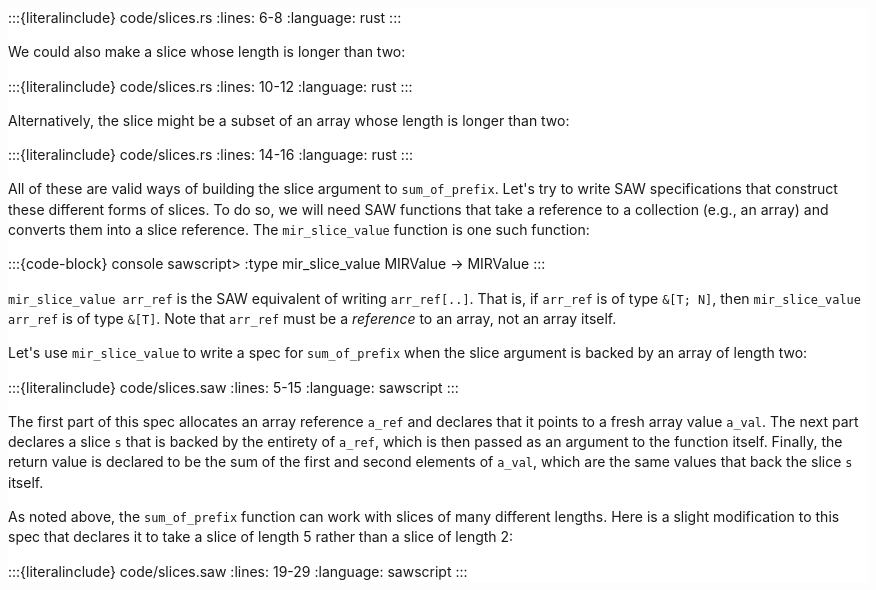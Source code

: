 :::{literalinclude} code/slices.rs
:lines: 6-8
:language: rust
:::

We could also make a slice whose length is longer than two:

:::{literalinclude} code/slices.rs
:lines: 10-12
:language: rust
:::

Alternatively, the slice might be a subset of an array whose length is longer
than two:

:::{literalinclude} code/slices.rs
:lines: 14-16
:language: rust
:::

All of these are valid ways of building the slice argument to `sum_of_prefix`.
Let's try to write SAW specifications that construct these different forms of
slices. To do so, we will need SAW functions that take a reference to a
collection (e.g., an array) and converts them into a slice reference. The
`mir_slice_value` function is one such function:

:::{code-block} console
sawscript> :type mir_slice_value
MIRValue -> MIRValue
:::

`mir_slice_value arr_ref` is the SAW equivalent of writing `arr_ref[..]`. That
is, if `arr_ref` is of type `&[T; N]`, then `mir_slice_value arr_ref` is of
type `&[T]`. Note that `arr_ref` must be a _reference_ to an array, not an
array itself.

Let's use `mir_slice_value` to write a spec for `sum_of_prefix` when the slice
argument is backed by an array of length two:

:::{literalinclude} code/slices.saw
:lines: 5-15
:language: sawscript
:::

The first part of this spec allocates an array reference `a_ref` and declares
that it points to a fresh array value `a_val`. The next part declares a slice
`s` that is backed by the entirety of `a_ref`, which is then passed as an
argument to the function itself. Finally, the return value is declared to be
the sum of the first and second elements of `a_val`, which are the same values
that back the slice `s` itself.

As noted above, the `sum_of_prefix` function can work with slices of many
different lengths. Here is a slight modification to this spec that declares it
to take a slice of length 5 rather than a slice of length 2:

:::{literalinclude} code/slices.saw
:lines: 19-29
:language: sawscript
:::
